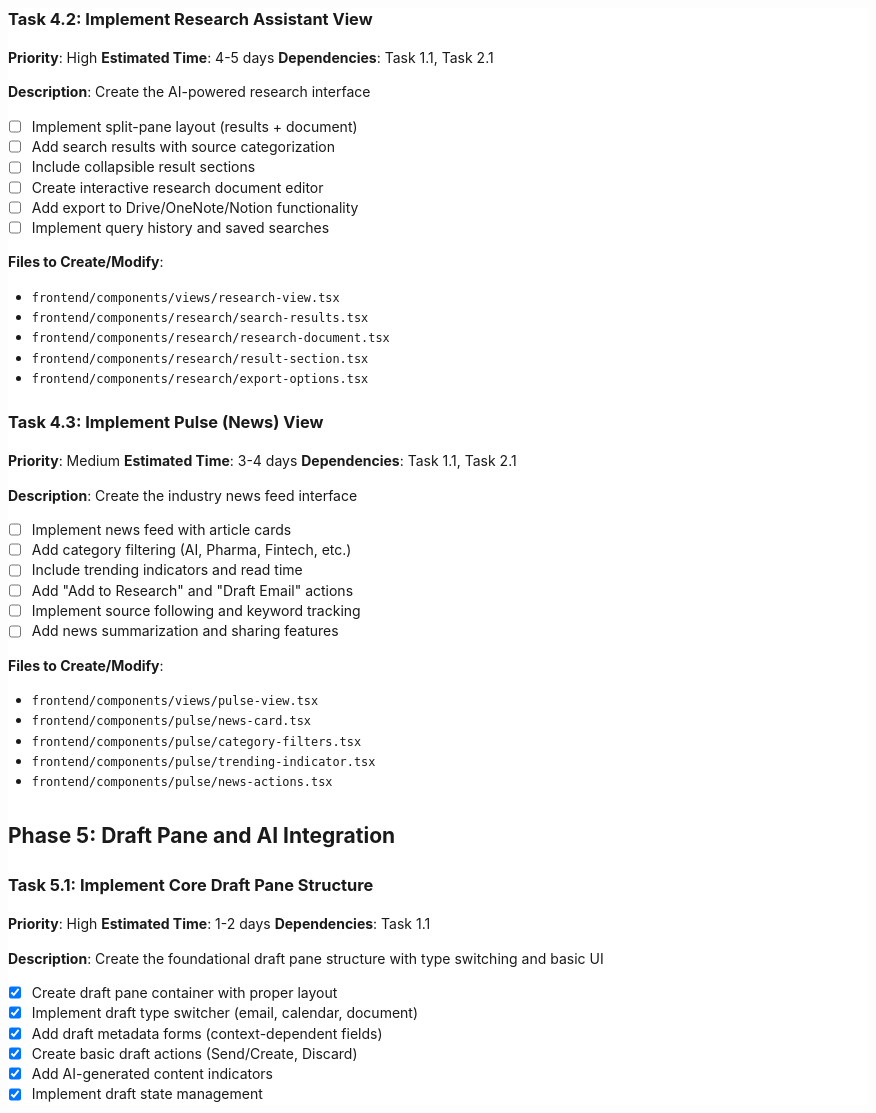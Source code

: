 ### Task 4.2: Implement Research Assistant View
**Priority**: High
**Estimated Time**: 4-5 days
**Dependencies**: Task 1.1, Task 2.1

**Description**: Create the AI-powered research interface
- [ ] Implement split-pane layout (results + document)
- [ ] Add search results with source categorization
- [ ] Include collapsible result sections
- [ ] Create interactive research document editor
- [ ] Add export to Drive/OneNote/Notion functionality
- [ ] Implement query history and saved searches

**Files to Create/Modify**:
- `frontend/components/views/research-view.tsx`
- `frontend/components/research/search-results.tsx`
- `frontend/components/research/research-document.tsx`
- `frontend/components/research/result-section.tsx`
- `frontend/components/research/export-options.tsx`

### Task 4.3: Implement Pulse (News) View
**Priority**: Medium
**Estimated Time**: 3-4 days
**Dependencies**: Task 1.1, Task 2.1

**Description**: Create the industry news feed interface
- [ ] Implement news feed with article cards
- [ ] Add category filtering (AI, Pharma, Fintech, etc.)
- [ ] Include trending indicators and read time
- [ ] Add "Add to Research" and "Draft Email" actions
- [ ] Implement source following and keyword tracking
- [ ] Add news summarization and sharing features

**Files to Create/Modify**:
- `frontend/components/views/pulse-view.tsx`
- `frontend/components/pulse/news-card.tsx`
- `frontend/components/pulse/category-filters.tsx`
- `frontend/components/pulse/trending-indicator.tsx`
- `frontend/components/pulse/news-actions.tsx`

## Phase 5: Draft Pane and AI Integration

### Task 5.1: Implement Core Draft Pane Structure
**Priority**: High
**Estimated Time**: 1-2 days
**Dependencies**: Task 1.1

**Description**: Create the foundational draft pane structure with type switching and basic UI
- [x] Create draft pane container with proper layout
- [x] Implement draft type switcher (email, calendar, document)
- [x] Add draft metadata forms (context-dependent fields)
- [x] Create basic draft actions (Send/Create, Discard)
- [x] Add AI-generated content indicators
- [x] Implement draft state management
